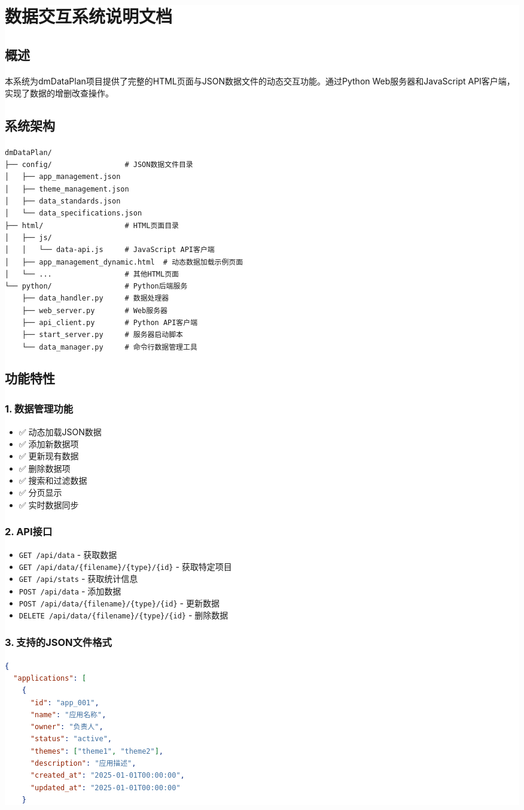 # 数据交互系统说明文档

## 概述

本系统为dmDataPlan项目提供了完整的HTML页面与JSON数据文件的动态交互功能。通过Python Web服务器和JavaScript API客户端，实现了数据的增删改查操作。

## 系统架构

```
dmDataPlan/
├── config/                 # JSON数据文件目录
│   ├── app_management.json
│   ├── theme_management.json
│   ├── data_standards.json
│   └── data_specifications.json
├── html/                   # HTML页面目录
│   ├── js/
│   │   └── data-api.js     # JavaScript API客户端
│   ├── app_management_dynamic.html  # 动态数据加载示例页面
│   └── ...                 # 其他HTML页面
└── python/                 # Python后端服务
    ├── data_handler.py     # 数据处理器
    ├── web_server.py       # Web服务器
    ├── api_client.py       # Python API客户端
    ├── start_server.py     # 服务器启动脚本
    └── data_manager.py     # 命令行数据管理工具
```

## 功能特性

### 1. 数据管理功能
- ✅ 动态加载JSON数据
- ✅ 添加新数据项
- ✅ 更新现有数据
- ✅ 删除数据项
- ✅ 搜索和过滤数据
- ✅ 分页显示
- ✅ 实时数据同步

### 2. API接口
- `GET /api/data` - 获取数据
- `GET /api/data/{filename}/{type}/{id}` - 获取特定项目
- `GET /api/stats` - 获取统计信息
- `POST /api/data` - 添加数据
- `POST /api/data/{filename}/{type}/{id}` - 更新数据
- `DELETE /api/data/{filename}/{type}/{id}` - 删除数据

### 3. 支持的JSON文件格式
```json
{
  "applications": [
    {
      "id": "app_001",
      "name": "应用名称",
      "owner": "负责人",
      "status": "active",
      "themes": ["theme1", "theme2"],
      "description": "应用描述",
      "created_at": "2025-01-01T00:00:00",
      "updated_at": "2025-01-01T00:00:00"
    }
```